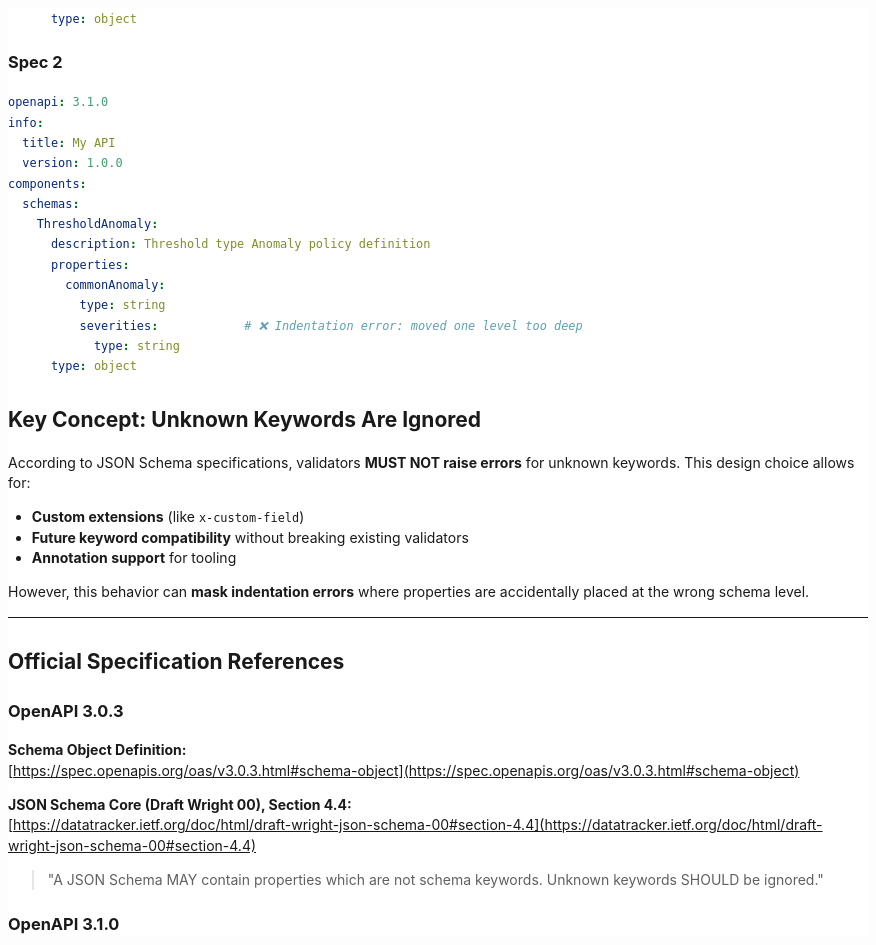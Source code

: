 ```yaml
      type: object
```

### Spec 2 

```yaml
openapi: 3.1.0
info:
  title: My API
  version: 1.0.0
components:
  schemas: 
    ThresholdAnomaly:
      description: Threshold type Anomaly policy definition
      properties:
        commonAnomaly:
          type: string
          severities:            # ❌ Indentation error: moved one level too deep
            type: string
      type: object
```



## Key Concept: Unknown Keywords Are Ignored

According to JSON Schema specifications, validators **MUST NOT raise errors** for unknown keywords. This design choice allows for:
- **Custom extensions** (like `x-custom-field`)
- **Future keyword compatibility** without breaking existing validators
- **Annotation support** for tooling

However, this behavior can **mask indentation errors** where properties are accidentally placed at the wrong schema level.

---

## Official Specification References

### OpenAPI 3.0.3

**Schema Object Definition:**  
[https://spec.openapis.org/oas/v3.0.3.html#schema-object](https://spec.openapis.org/oas/v3.0.3.html#schema-object)

**JSON Schema Core (Draft Wright 00), Section 4.4:**  
[https://datatracker.ietf.org/doc/html/draft-wright-json-schema-00#section-4.4](https://datatracker.ietf.org/doc/html/draft-wright-json-schema-00#section-4.4)

> "A JSON Schema MAY contain properties which are not schema keywords. Unknown keywords SHOULD be ignored."

### OpenAPI 3.1.0
